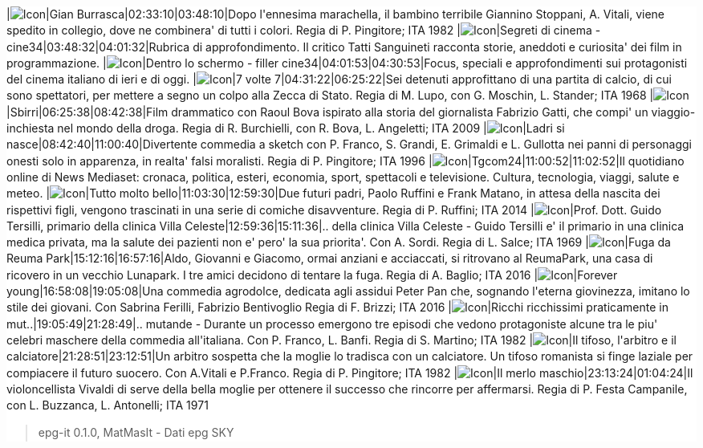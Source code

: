 |![Icon](https://guidatv.sky.it/uuid/f9ad7471-00f5-4216-9d54-df1acd1c0a5f/cover?md5ChecksumParam=4f7ae96266563b71d26c4a27d5672487)|Gian Burrasca|02:33:10|03:48:10|Dopo l&#039;ennesima marachella, il bambino terribile Giannino Stoppani, A. Vitali, viene spedito in collegio, dove ne combinera&#039; di tutti i colori. Regia di P. Pingitore; ITA 1982
|![Icon](https://guidatv.sky.it/uuid/cinema_cover_fw80PnTFw.png)|Segreti di cinema - cine34|03:48:32|04:01:32|Rubrica di approfondimento. Il critico Tatti Sanguineti racconta storie, aneddoti e curiosita&#039; dei film in programmazione.
|![Icon](https://guidatv.sky.it/uuid/cinema_cover_fw80PnTFw.png)|Dentro lo schermo - filler cine34|04:01:53|04:30:53|Focus, speciali e approfondimenti sui protagonisti del cinema italiano di ieri e di oggi.
|![Icon](https://guidatv.sky.it/uuid/da86a3df-dc87-46ba-a73a-6928774fd218/cover?md5ChecksumParam=9c1aa87cbeb45c08e93b9d53ce07a367)|7 volte 7|04:31:22|06:25:22|Sei detenuti approfittano di una partita di calcio, di cui sono spettatori, per mettere a segno un colpo alla Zecca di Stato. Regia di M. Lupo, con G. Moschin, L. Stander; ITA 1968
|![Icon](https://guidatv.sky.it/uuid/937a6bf5-6d37-4fd0-ae3e-4638b527fb3c/cover?md5ChecksumParam=a7f69201271901672aba0ffaa8d108e6)|Sbirri|06:25:38|08:42:38|Film drammatico con Raoul Bova ispirato alla storia del giornalista Fabrizio Gatti, che compi&#039; un viaggio-inchiesta nel mondo della droga. Regia di R. Burchielli, con R. Bova, L. Angeletti; ITA 2009
|![Icon](https://guidatv.sky.it/uuid/d99deb29-19b7-40e0-b5fc-d577349e3b06/cover?md5ChecksumParam=4858690c7cc99870ade2b54b3cce3d96)|Ladri si nasce|08:42:40|11:00:40|Divertente commedia a sketch con P. Franco, S. Grandi, E. Grimaldi e L. Gullotta nei panni di personaggi onesti solo in apparenza, in realta&#039; falsi moralisti. Regia di P. Pingitore; ITA 1996
|![Icon](https://guidatv.sky.it/uuid/cinema_cover_fw80PnTFw.png)|Tgcom24|11:00:52|11:02:52|Il quotidiano online di News Mediaset: cronaca, politica, esteri, economia, sport, spettacoli e televisione. Cultura, tecnologia, viaggi, salute e meteo.
|![Icon](https://guidatv.sky.it/uuid/07c2ff8e-2f29-49f0-bf41-b3520de92c98/cover?md5ChecksumParam=332d901ab25406dcd2c0b86784c1de31)|Tutto molto bello|11:03:30|12:59:30|Due futuri padri, Paolo Ruffini e Frank Matano, in attesa della nascita dei rispettivi figli, vengono trascinati in una serie di comiche disavventure. Regia di P. Ruffini; ITA 2014
|![Icon](https://guidatv.sky.it/uuid/156cb211-3796-4d6c-9fc1-506709f64f39/cover?md5ChecksumParam=476bf8824a31764a14d393a794a5dec0)|Prof. Dott. Guido Tersilli, primario della clinica Villa Celeste|12:59:36|15:11:36|.. della clinica Villa Celeste - Guido Tersilli e&#039; il primario in una clinica medica privata, ma la salute dei pazienti non e&#039; pero&#039; la sua priorita&#039;. Con A. Sordi. Regia di L. Salce; ITA 1969
|![Icon](https://guidatv.sky.it/uuid/02dadd7c-e00f-4c55-a84b-2b9ee489fd95/cover?md5ChecksumParam=9ae2d991a4ca6c8266e554a8f305d086)|Fuga da Reuma Park|15:12:16|16:57:16|Aldo, Giovanni e Giacomo, ormai anziani e acciaccati, si ritrovano al ReumaPark, una casa di ricovero in un vecchio Lunapark. I tre amici decidono di tentare la fuga. Regia di A. Baglio; ITA 2016
|![Icon](https://guidatv.sky.it/uuid/7f8c2b3e-c438-4947-a0ae-0d11c7859496/cover?md5ChecksumParam=14cc1e3d2d90163379c812b53092d47d)|Forever young|16:58:08|19:05:08|Una commedia agrodolce, dedicata agli assidui Peter Pan che, sognando l&#039;eterna giovinezza, imitano lo stile dei giovani. Con Sabrina Ferilli, Fabrizio Bentivoglio Regia di F. Brizzi; ITA 2016
|![Icon](https://guidatv.sky.it/uuid/879ee06b-8ab3-408e-b5da-ed527c1a8d83/cover?md5ChecksumParam=6947cb30bc7540d3c878d692c94cd362)|Ricchi ricchissimi praticamente in mut..|19:05:49|21:28:49|.. mutande - Durante un processo emergono tre episodi che vedono protagoniste alcune tra le piu&#039; celebri maschere della commedia all&#039;italiana. Con P. Franco, L. Banfi. Regia di S. Martino; ITA 1982
|![Icon](https://guidatv.sky.it/uuid/44d3aae1-576c-46dd-a424-0ee39b32192d/cover?md5ChecksumParam=9e7c937d31a9f2c7cd13370fb6adeaf9)|Il tifoso, l&#039;arbitro e il calciatore|21:28:51|23:12:51|Un arbitro sospetta che la moglie lo tradisca con un calciatore. Un tifoso romanista si finge laziale per compiacere il futuro suocero. Con A.Vitali e P.Franco. Regia di P. Pingitore; ITA 1982
|![Icon](https://guidatv.sky.it/uuid/455e8409-feb0-4897-9950-43d605fcaf85/cover?md5ChecksumParam=e5925302e327c000f71da1009af7f422)|Il merlo maschio|23:13:24|01:04:24|Il violoncellista Vivaldi di serve della bella moglie per ottenere il successo che rincorre per affermarsi. Regia di P. Festa Campanile, con L. Buzzanca, L. Antonelli; ITA 1971



 > epg-it 0.1.0, MatMasIt - Dati epg SKY